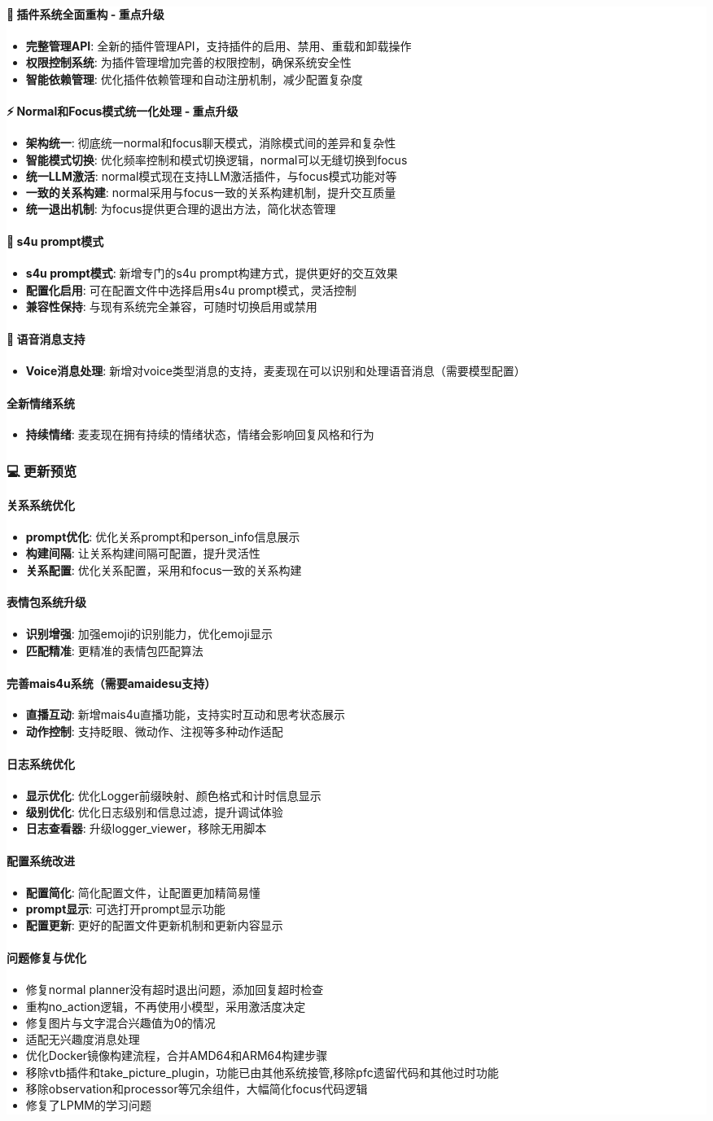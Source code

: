 #### 🔌 插件系统全面重构 - 重点升级
- **完整管理API**: 全新的插件管理API，支持插件的启用、禁用、重载和卸载操作
- **权限控制系统**: 为插件管理增加完善的权限控制，确保系统安全性
- **智能依赖管理**: 优化插件依赖管理和自动注册机制，减少配置复杂度

#### ⚡ Normal和Focus模式统一化处理 - 重点升级
- **架构统一**: 彻底统一normal和focus聊天模式，消除模式间的差异和复杂性
- **智能模式切换**: 优化频率控制和模式切换逻辑，normal可以无缝切换到focus
- **统一LLM激活**: normal模式现在支持LLM激活插件，与focus模式功能对等
- **一致的关系构建**: normal采用与focus一致的关系构建机制，提升交互质量
- **统一退出机制**: 为focus提供更合理的退出方法，简化状态管理

#### 🎯 s4u prompt模式
- **s4u prompt模式**: 新增专门的s4u prompt构建方式，提供更好的交互效果
- **配置化启用**: 可在配置文件中选择启用s4u prompt模式，灵活控制
- **兼容性保持**: 与现有系统完全兼容，可随时切换启用或禁用

#### 🎤 语音消息支持
- **Voice消息处理**: 新增对voice类型消息的支持，麦麦现在可以识别和处理语音消息（需要模型配置）

#### 全新情绪系统
- **持续情绪**: 麦麦现在拥有持续的情绪状态，情绪会影响回复风格和行为


### 💻 更新预览

#### 关系系统优化
- **prompt优化**: 优化关系prompt和person_info信息展示
- **构建间隔**: 让关系构建间隔可配置，提升灵活性
- **关系配置**: 优化关系配置，采用和focus一致的关系构建

#### 表情包系统升级
- **识别增强**: 加强emoji的识别能力，优化emoji显示
- **匹配精准**: 更精准的表情包匹配算法

#### 完善mais4u系统（需要amaidesu支持）
- **直播互动**: 新增mais4u直播功能，支持实时互动和思考状态展示
- **动作控制**: 支持眨眼、微动作、注视等多种动作适配

#### 日志系统优化
- **显示优化**: 优化Logger前缀映射、颜色格式和计时信息显示
- **级别优化**: 优化日志级别和信息过滤，提升调试体验
- **日志查看器**: 升级logger_viewer，移除无用脚本

#### 配置系统改进
- **配置简化**: 简化配置文件，让配置更加精简易懂
- **prompt显示**: 可选打开prompt显示功能
- **配置更新**: 更好的配置文件更新机制和更新内容显示

#### 问题修复与优化

- 修复normal planner没有超时退出问题，添加回复超时检查
- 重构no_action逻辑，不再使用小模型，采用激活度决定
- 修复图片与文字混合兴趣值为0的情况
- 适配无兴趣度消息处理
- 优化Docker镜像构建流程，合并AMD64和ARM64构建步骤
- 移除vtb插件和take_picture_plugin，功能已由其他系统接管,移除pfc遗留代码和其他过时功能
- 移除observation和processor等冗余组件，大幅简化focus代码逻辑
- 修复了LPMM的学习问题
